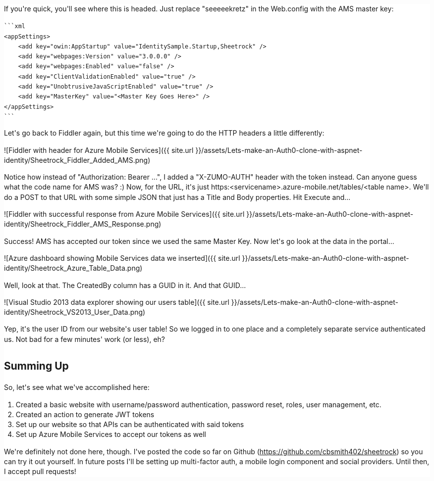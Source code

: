 If you're quick, you'll see where this is headed. Just replace "seeeeekretz" in the Web.config with the AMS master key:
	
	```xml
	<appSettings>
		<add key="owin:AppStartup" value="IdentitySample.Startup,Sheetrock" />
		<add key="webpages:Version" value="3.0.0.0" />
		<add key="webpages:Enabled" value="false" />
		<add key="ClientValidationEnabled" value="true" />
		<add key="UnobtrusiveJavaScriptEnabled" value="true" />
		<add key="MasterKey" value="<Master Key Goes Here>" />
	</appSettings>
	```

Let's go back to Fiddler again, but this time we're going to do the HTTP headers a little differently:

![Fiddler with header for Azure Mobile Services]({{ site.url }}/assets/Lets-make-an-Auth0-clone-with-aspnet-identity/Sheetrock_Fiddler_Added_AMS.png)

Notice how instead of "Authorization: Bearer ...", I added a "X-ZUMO-AUTH" header with the token instead. Can anyone guess what the code name for AMS was? :) Now, for the URL, it's just https:&lt;servicename&gt;.azure-mobile.net/tables/&lt;table name&gt;. We'll do a POST to that URL with some simple JSON that just has a Title and Body properties. Hit Execute and...

![Fiddler with successful response from Azure Mobile Services]({{ site.url }}/assets/Lets-make-an-Auth0-clone-with-aspnet-identity/Sheetrock_Fiddler_AMS_Response.png)

Success! AMS has accepted our token since we used the same Master Key. Now let's go look at the data in the portal...

![Azure dashboard showing Mobile Services data we inserted]({{ site.url }}/assets/Lets-make-an-Auth0-clone-with-aspnet-identity/Sheetrock_Azure_Table_Data.png)

Well, look at that. The CreatedBy column has a GUID in it. And that GUID...

![Visual Studio 2013 data explorer showing our users table]({{ site.url }}/assets/Lets-make-an-Auth0-clone-with-aspnet-identity/Sheetrock_VS2013_User_Data.png)

Yep, it's the user ID from our website's user table! So we logged in to one place and a completely separate service authenticated us. Not bad for a few minutes' work (or less), eh?

Summing Up
----------
So, let's see what we've accomplished here:

1. Created a basic website with username/password authentication, password reset, roles, user management, etc.
2. Created an action to generate JWT tokens
3. Set up our website so that APIs can be authenticated with said tokens
4. Set up Azure Mobile Services to accept our tokens as well

We're definitely not done here, though. I've posted the code so far on Github (<a href="https://github.com/cbsmith402/sheetrock">https://github.com/cbsmith402/sheetrock</a>) so you can try it out yourself. In future posts I'll be setting up multi-factor auth, a mobile login component and social providers. Until then, I accept pull requests!